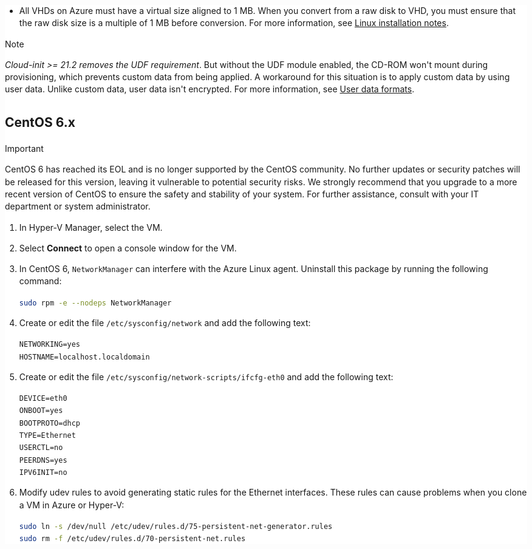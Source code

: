* All VHDs on Azure must have a virtual size aligned to 1 MB. When you convert from a raw disk to VHD, you must ensure that the raw disk size is a multiple of 1 MB before conversion. For more information, see [Linux installation notes](create-upload-generic.md#general-linux-installation-notes).

> [!NOTE]
> _Cloud-init >= 21.2 removes the UDF requirement_. But without the UDF module enabled, the CD-ROM won't mount during provisioning, which prevents custom data from being applied. A workaround for this situation is to apply custom data by using user data. Unlike custom data, user data isn't encrypted. For more information, see [User data formats](https://cloudinit.readthedocs.io/en/latest/topics/format.html).

## CentOS 6.x

> [!IMPORTANT]
>CentOS 6 has reached its EOL and is no longer supported by the CentOS community. No further updates or security patches will be released for this version, leaving it vulnerable to potential security risks. We strongly recommend that you upgrade to a more recent version of CentOS to ensure the safety and stability of your system. For further assistance, consult with your IT department or system administrator.

1. In Hyper-V Manager, select the VM.

1. Select **Connect** to open a console window for the VM.

1. In CentOS 6, `NetworkManager` can interfere with the Azure Linux agent. Uninstall this package by running the following command:

    ```bash
    sudo rpm -e --nodeps NetworkManager
    ```

1. Create or edit the file `/etc/sysconfig/network` and add the following text:

    ```config
    NETWORKING=yes
    HOSTNAME=localhost.localdomain
    ```

1. Create or edit the file `/etc/sysconfig/network-scripts/ifcfg-eth0` and add the following text:

    ```config
    DEVICE=eth0
    ONBOOT=yes
    BOOTPROTO=dhcp
    TYPE=Ethernet
    USERCTL=no
    PEERDNS=yes
    IPV6INIT=no
    ```

1. Modify udev rules to avoid generating static rules for the Ethernet interfaces. These rules can cause problems when you clone a VM in Azure or Hyper-V:

    ```bash
    sudo ln -s /dev/null /etc/udev/rules.d/75-persistent-net-generator.rules
    sudo rm -f /etc/udev/rules.d/70-persistent-net.rules
    ```
